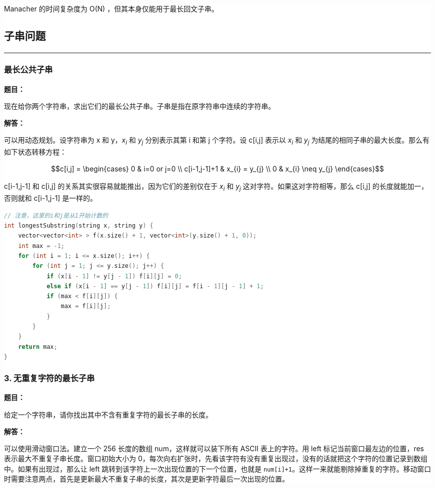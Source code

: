 Manacher 的时间复杂度为 O(N) ，但其本身仅能用于最长回文子串。

## 子串问题

---

### 最长公共子串

**题目：**

现在给你两个字符串，求出它们的最长公共子串。子串是指在原字符串中连续的字符串。

**解答：**

可以用动态规划。设字符串为 x 和 y，$x_{i}$ 和 $y_{j}$ 分别表示其第 i 和第 j 个字符。设 c[i,j] 表示以 $x_{i}$ 和 $y_{j}$ 为结尾的相同子串的最大长度。那么有如下状态转移方程：

$$c[i,j] = \begin{cases}
   0 & i=0 or j=0  \\
   c[i-1,j-1]+1 & x_{i} = y_{j}  \\
   0 & x_{i} \neq y_{j}
\end{cases}$$

c[i-1,j-1] 和 c[i,j] 的关系其实很容易就能推出，因为它们的差别仅在于 $x_{i}$ 和 $y_{j}$ 这对字符。如果这对字符相等，那么 c[i,j] 的长度就能加一，否则就和 c[i-1,j-1] 是一样的。

```cpp
// 注意，这里的i和j是从1开始计数的
int longestSubstring(string x, string y) {
    vector<vector<int> > f(x.size() + 1, vector<int>(y.size() + 1, 0));
    int max = -1;
    for (int i = 1; i <= x.size(); i++) {
        for (int j = 1; j <= y.size(); j++) {
            if (x[i - 1] != y[j - 1]) f[i][j] = 0;
            else if (x[i - 1] == y[j - 1]) f[i][j] = f[i - 1][j - 1] + 1;
            if (max < f[i][j]) {
                max = f[i][j];
            }
        }
    }
    return max;
}
```

### 3. 无重复字符的最长子串

**题目：**

给定一个字符串，请你找出其中不含有重复字符的最长子串的长度。

**解答：**

可以使用滑动窗口法。建立一个 256 长度的数组 num，这样就可以装下所有 ASCII 表上的字符。用 left 标记当前窗口最左边的位置，res 表示最大不重复子串长度。窗口初始大小为 0，每次向右扩张时，先看该字符有没有重复出现过，没有的话就把这个字符的位置记录到数组中。如果有出现过，那么让 left 跳转到该字符上一次出现位置的下一个位置，也就是 `num[i]+1`。这样一来就能剔除掉重复的字符。移动窗口时需要注意两点，首先是更新最大不重复子串的长度，其次是更新字符最后一次出现的位置。
